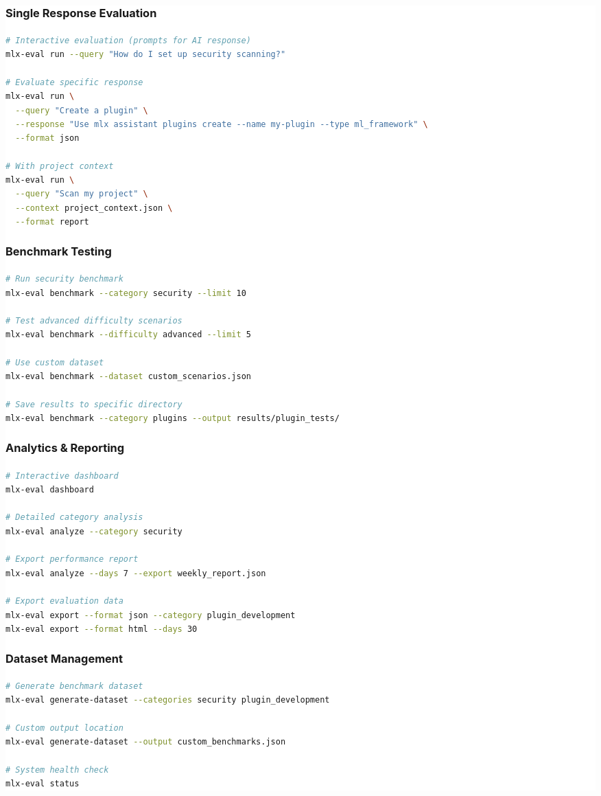 ### **Single Response Evaluation**
```bash
# Interactive evaluation (prompts for AI response)
mlx-eval run --query "How do I set up security scanning?"

# Evaluate specific response
mlx-eval run \
  --query "Create a plugin" \
  --response "Use mlx assistant plugins create --name my-plugin --type ml_framework" \
  --format json

# With project context
mlx-eval run \
  --query "Scan my project" \
  --context project_context.json \
  --format report
```

### **Benchmark Testing**
```bash
# Run security benchmark
mlx-eval benchmark --category security --limit 10

# Test advanced difficulty scenarios
mlx-eval benchmark --difficulty advanced --limit 5

# Use custom dataset
mlx-eval benchmark --dataset custom_scenarios.json

# Save results to specific directory
mlx-eval benchmark --category plugins --output results/plugin_tests/
```

### **Analytics & Reporting**
```bash
# Interactive dashboard
mlx-eval dashboard

# Detailed category analysis
mlx-eval analyze --category security

# Export performance report
mlx-eval analyze --days 7 --export weekly_report.json

# Export evaluation data
mlx-eval export --format json --category plugin_development
mlx-eval export --format html --days 30
```

### **Dataset Management**
```bash
# Generate benchmark dataset
mlx-eval generate-dataset --categories security plugin_development

# Custom output location
mlx-eval generate-dataset --output custom_benchmarks.json

# System health check
mlx-eval status
```
